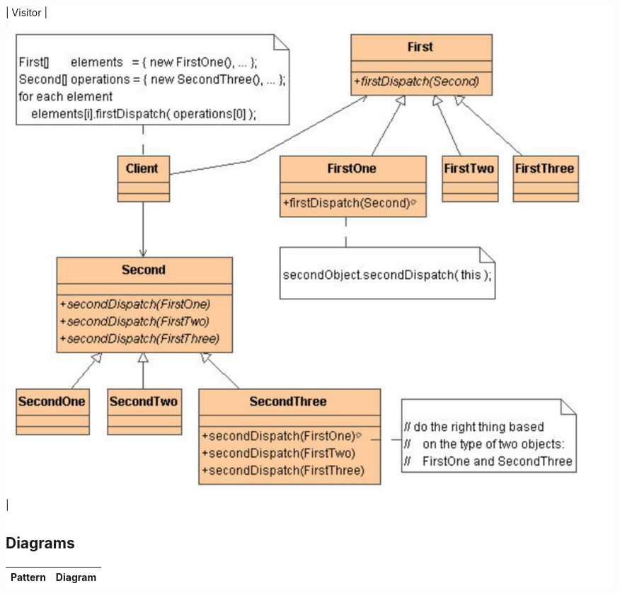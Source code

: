 | Visitor | ![Visitor](diagrams/quiz/Visitor.png) |



Diagrams
----------------

| Pattern | Diagram |
|:-------:| ----------- |